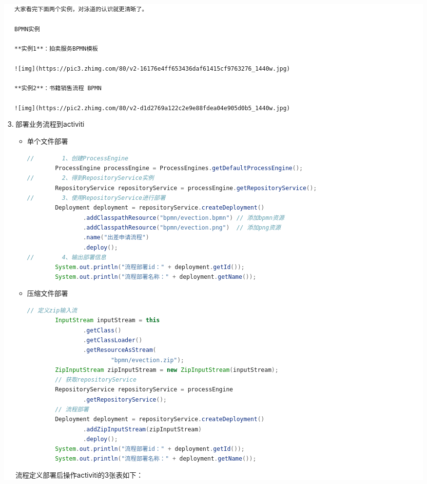        大家看完下面两个实例，对泳道的认识就更清晰了。

       BPMN实例

       **实例1**：拍卖服务BPMN模板

       ![img](https://pic3.zhimg.com/80/v2-16176e4ff653436daf61415cf9763276_1440w.jpg)

       **实例2**：书籍销售流程 BPMN

       ![img](https://pic2.zhimg.com/80/v2-d1d2769a122c2e9e88fdea04e905d0b5_1440w.jpg)

       

  3. 部署业务流程到activiti

     * 单个文件部署

       ```java
       //        1、创建ProcessEngine
               ProcessEngine processEngine = ProcessEngines.getDefaultProcessEngine();
       //        2、得到RepositoryService实例
               RepositoryService repositoryService = processEngine.getRepositoryService();
       //        3、使用RepositoryService进行部署
               Deployment deployment = repositoryService.createDeployment()
                       .addClasspathResource("bpmn/evection.bpmn") // 添加bpmn资源
                       .addClasspathResource("bpmn/evection.png")  // 添加png资源
                       .name("出差申请流程")
                       .deploy();
       //        4、输出部署信息
               System.out.println("流程部署id：" + deployment.getId());
               System.out.println("流程部署名称：" + deployment.getName());
       ```

     * 压缩文件部署

       ```java
       // 定义zip输入流
               InputStream inputStream = this
                       .getClass()
                       .getClassLoader()
                       .getResourceAsStream(
                               "bpmn/evection.zip");
               ZipInputStream zipInputStream = new ZipInputStream(inputStream);
               // 获取repositoryService
               RepositoryService repositoryService = processEngine
                       .getRepositoryService();
               // 流程部署
               Deployment deployment = repositoryService.createDeployment()
                       .addZipInputStream(zipInputStream)
                       .deploy();
               System.out.println("流程部署id：" + deployment.getId());
               System.out.println("流程部署名称：" + deployment.getName());
       ```

     流程定义部署后操作activiti的3张表如下：
